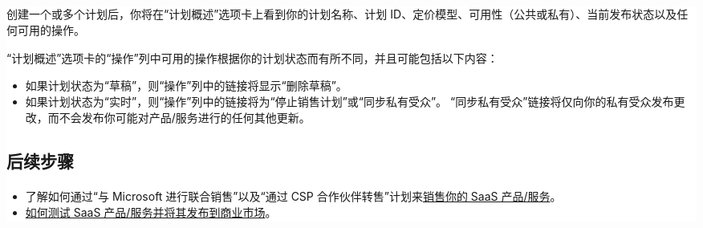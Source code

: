 创建一个或多个计划后，你将在“计划概述”选项卡上看到你的计划名称、计划 ID、定价模型、可用性（公共或私有）、当前发布状态以及任何可用的操作。

“计划概述”选项卡的“操作”列中可用的操作根据你的计划状态而有所不同，并且可能包括以下内容：

- 如果计划状态为“草稿”，则“操作”列中的链接将显示“删除草稿”。
- 如果计划状态为“实时”，则“操作”列中的链接将为“停止销售计划”或“同步私有受众”。 “同步私有受众”链接将仅向你的私有受众发布更改，而不会发布你可能对产品/服务进行的任何其他更新。

## <a name="next-steps"></a>后续步骤

- 了解如何通过“与 Microsoft 进行联合销售”以及“通过 CSP 合作伙伴转售”计划来[销售你的 SaaS 产品/服务](create-new-saas-offer-marketing.md)。 
- [如何测试 SaaS 产品/服务并将其发布到商业市场](test-publish-saas-offer.md)。
